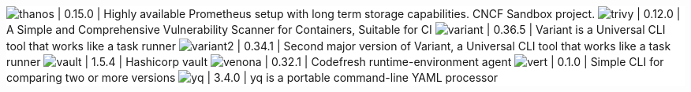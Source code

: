![thanos](https://github.com/cloudposse/packages/workflows/thanos/badge.svg?branch=master) | 0.15.0     | Highly available Prometheus setup with long term storage capabilities. CNCF Sandbox project.
![trivy](https://github.com/cloudposse/packages/workflows/trivy/badge.svg?branch=master) | 0.12.0     | A Simple and Comprehensive Vulnerability Scanner for Containers, Suitable for CI
![variant](https://github.com/cloudposse/packages/workflows/variant/badge.svg?branch=master) | 0.36.5     | Variant is a Universal CLI tool that works like a task runner
![variant2](https://github.com/cloudposse/packages/workflows/variant2/badge.svg?branch=master) | 0.34.1     | Second major version of Variant, a Universal CLI tool that works like a task runner
![vault](https://github.com/cloudposse/packages/workflows/vault/badge.svg?branch=master) | 1.5.4      | Hashicorp vault
![venona](https://github.com/cloudposse/packages/workflows/venona/badge.svg?branch=master) | 0.32.1     | Codefresh runtime-environment agent
![vert](https://github.com/cloudposse/packages/workflows/vert/badge.svg?branch=master) | 0.1.0      | Simple CLI for comparing two or more versions
![yq](https://github.com/cloudposse/packages/workflows/yq/badge.svg?branch=master) | 3.4.0      | yq is a portable command-line YAML processor
